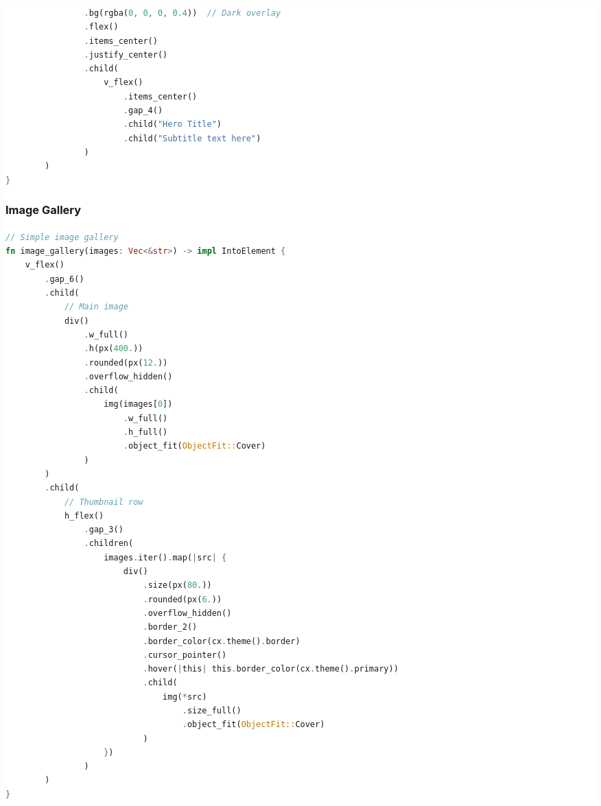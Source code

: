 ```rust
                .bg(rgba(0, 0, 0, 0.4))  // Dark overlay
                .flex()
                .items_center()
                .justify_center()
                .child(
                    v_flex()
                        .items_center()
                        .gap_4()
                        .child("Hero Title")
                        .child("Subtitle text here")
                )
        )
}
```

### Image Gallery

```rust
// Simple image gallery
fn image_gallery(images: Vec<&str>) -> impl IntoElement {
    v_flex()
        .gap_6()
        .child(
            // Main image
            div()
                .w_full()
                .h(px(400.))
                .rounded(px(12.))
                .overflow_hidden()
                .child(
                    img(images[0])
                        .w_full()
                        .h_full()
                        .object_fit(ObjectFit::Cover)
                )
        )
        .child(
            // Thumbnail row
            h_flex()
                .gap_3()
                .children(
                    images.iter().map(|src| {
                        div()
                            .size(px(80.))
                            .rounded(px(6.))
                            .overflow_hidden()
                            .border_2()
                            .border_color(cx.theme().border)
                            .cursor_pointer()
                            .hover(|this| this.border_color(cx.theme().primary))
                            .child(
                                img(*src)
                                    .size_full()
                                    .object_fit(ObjectFit::Cover)
                            )
                    })
                )
        )
}
```
